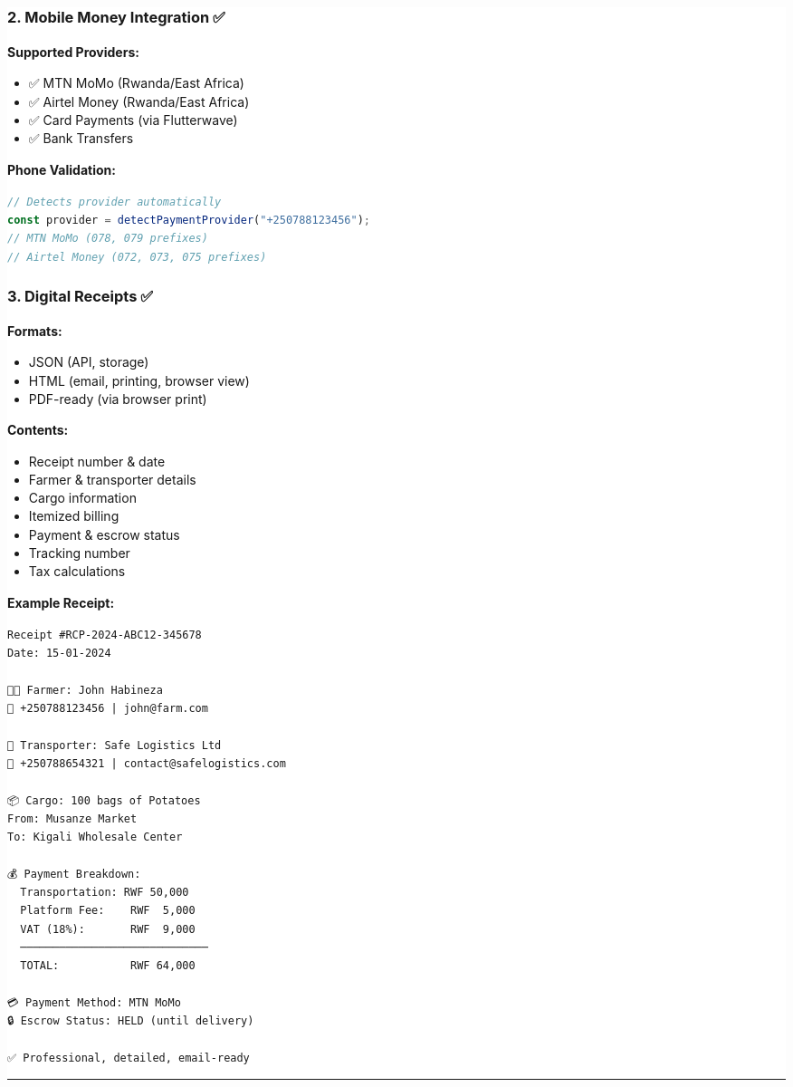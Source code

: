 ### 2. Mobile Money Integration ✅

**Supported Providers:**

- ✅ MTN MoMo (Rwanda/East Africa)
- ✅ Airtel Money (Rwanda/East Africa)
- ✅ Card Payments (via Flutterwave)
- ✅ Bank Transfers

**Phone Validation:**

```typescript
// Detects provider automatically
const provider = detectPaymentProvider("+250788123456");
// MTN MoMo (078, 079 prefixes)
// Airtel Money (072, 073, 075 prefixes)
```

### 3. Digital Receipts ✅

**Formats:**

- JSON (API, storage)
- HTML (email, printing, browser view)
- PDF-ready (via browser print)

**Contents:**

- Receipt number & date
- Farmer & transporter details
- Cargo information
- Itemized billing
- Payment & escrow status
- Tracking number
- Tax calculations

**Example Receipt:**

```
Receipt #RCP-2024-ABC12-345678
Date: 15-01-2024

👨‍🌾 Farmer: John Habineza
📱 +250788123456 | john@farm.com

🚗 Transporter: Safe Logistics Ltd
📱 +250788654321 | contact@safelogistics.com

📦 Cargo: 100 bags of Potatoes
From: Musanze Market
To: Kigali Wholesale Center

💰 Payment Breakdown:
  Transportation: RWF 50,000
  Platform Fee:    RWF  5,000
  VAT (18%):       RWF  9,000
  ─────────────────────────────
  TOTAL:           RWF 64,000

💳 Payment Method: MTN MoMo
🔒 Escrow Status: HELD (until delivery)

✅ Professional, detailed, email-ready
```

---